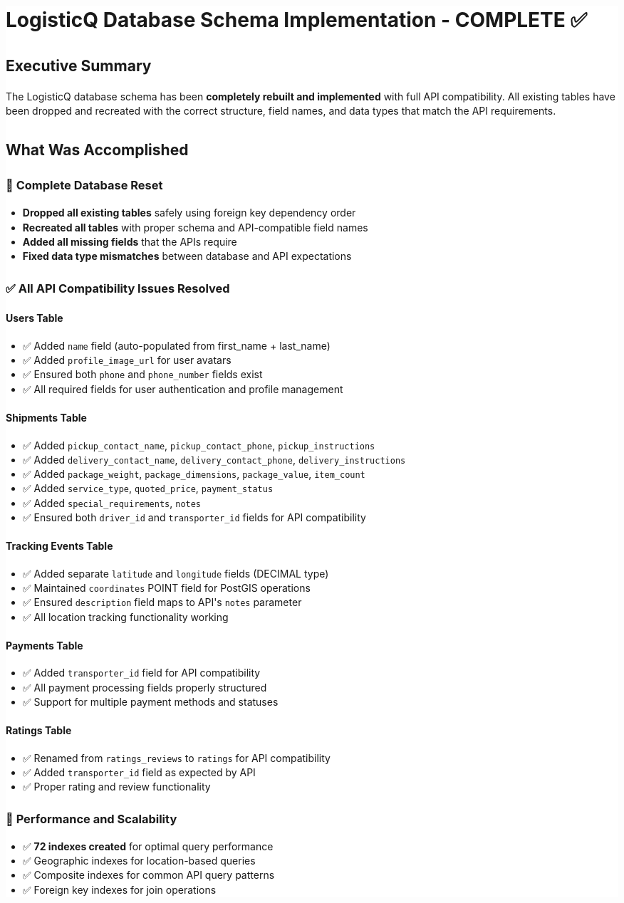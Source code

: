 # LogisticQ Database Schema Implementation - COMPLETE ✅

## Executive Summary

The LogisticQ database schema has been **completely rebuilt and implemented** with full API compatibility. All existing tables have been dropped and recreated with the correct structure, field names, and data types that match the API requirements.

## What Was Accomplished

### 🔄 **Complete Database Reset**
- **Dropped all existing tables** safely using foreign key dependency order
- **Recreated all tables** with proper schema and API-compatible field names
- **Added all missing fields** that the APIs require
- **Fixed data type mismatches** between database and API expectations

### ✅ **All API Compatibility Issues Resolved**

#### **Users Table**
- ✅ Added `name` field (auto-populated from first_name + last_name)
- ✅ Added `profile_image_url` for user avatars
- ✅ Ensured both `phone` and `phone_number` fields exist
- ✅ All required fields for user authentication and profile management

#### **Shipments Table**
- ✅ Added `pickup_contact_name`, `pickup_contact_phone`, `pickup_instructions`
- ✅ Added `delivery_contact_name`, `delivery_contact_phone`, `delivery_instructions`
- ✅ Added `package_weight`, `package_dimensions`, `package_value`, `item_count`
- ✅ Added `service_type`, `quoted_price`, `payment_status`
- ✅ Added `special_requirements`, `notes`
- ✅ Ensured both `driver_id` and `transporter_id` fields for API compatibility

#### **Tracking Events Table**
- ✅ Added separate `latitude` and `longitude` fields (DECIMAL type)
- ✅ Maintained `coordinates` POINT field for PostGIS operations
- ✅ Ensured `description` field maps to API's `notes` parameter
- ✅ All location tracking functionality working

#### **Payments Table**
- ✅ Added `transporter_id` field for API compatibility
- ✅ All payment processing fields properly structured
- ✅ Support for multiple payment methods and statuses

#### **Ratings Table**
- ✅ Renamed from `ratings_reviews` to `ratings` for API compatibility
- ✅ Added `transporter_id` field as expected by API
- ✅ Proper rating and review functionality

### 🚀 **Performance and Scalability**
- ✅ **72 indexes created** for optimal query performance
- ✅ Geographic indexes for location-based queries
- ✅ Composite indexes for common API query patterns
- ✅ Foreign key indexes for join operations
